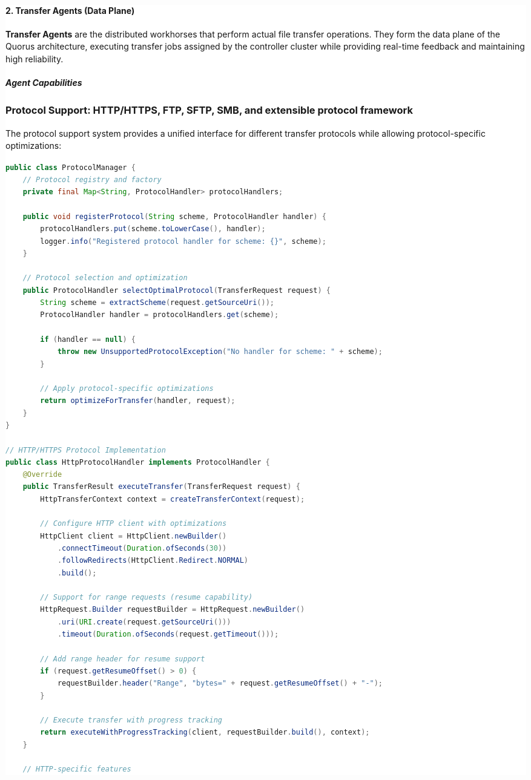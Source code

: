 #### 2. Transfer Agents (Data Plane)

**Transfer Agents** are the distributed workhorses that perform actual file transfer operations. They form the data plane of the Quorus architecture, executing transfer jobs assigned by the controller cluster while providing real-time feedback and maintaining high reliability.

##### Agent Capabilities

### Protocol Support: HTTP/HTTPS, FTP, SFTP, SMB, and extensible protocol framework

The protocol support system provides a unified interface for different transfer protocols while allowing protocol-specific optimizations:

```java
public class ProtocolManager {
    // Protocol registry and factory
    private final Map<String, ProtocolHandler> protocolHandlers;

    public void registerProtocol(String scheme, ProtocolHandler handler) {
        protocolHandlers.put(scheme.toLowerCase(), handler);
        logger.info("Registered protocol handler for scheme: {}", scheme);
    }

    // Protocol selection and optimization
    public ProtocolHandler selectOptimalProtocol(TransferRequest request) {
        String scheme = extractScheme(request.getSourceUri());
        ProtocolHandler handler = protocolHandlers.get(scheme);

        if (handler == null) {
            throw new UnsupportedProtocolException("No handler for scheme: " + scheme);
        }

        // Apply protocol-specific optimizations
        return optimizeForTransfer(handler, request);
    }
}

// HTTP/HTTPS Protocol Implementation
public class HttpProtocolHandler implements ProtocolHandler {
    @Override
    public TransferResult executeTransfer(TransferRequest request) {
        HttpTransferContext context = createTransferContext(request);

        // Configure HTTP client with optimizations
        HttpClient client = HttpClient.newBuilder()
            .connectTimeout(Duration.ofSeconds(30))
            .followRedirects(HttpClient.Redirect.NORMAL)
            .build();

        // Support for range requests (resume capability)
        HttpRequest.Builder requestBuilder = HttpRequest.newBuilder()
            .uri(URI.create(request.getSourceUri()))
            .timeout(Duration.ofSeconds(request.getTimeout()));

        // Add range header for resume support
        if (request.getResumeOffset() > 0) {
            requestBuilder.header("Range", "bytes=" + request.getResumeOffset() + "-");
        }

        // Execute transfer with progress tracking
        return executeWithProgressTracking(client, requestBuilder.build(), context);
    }

    // HTTP-specific features
```